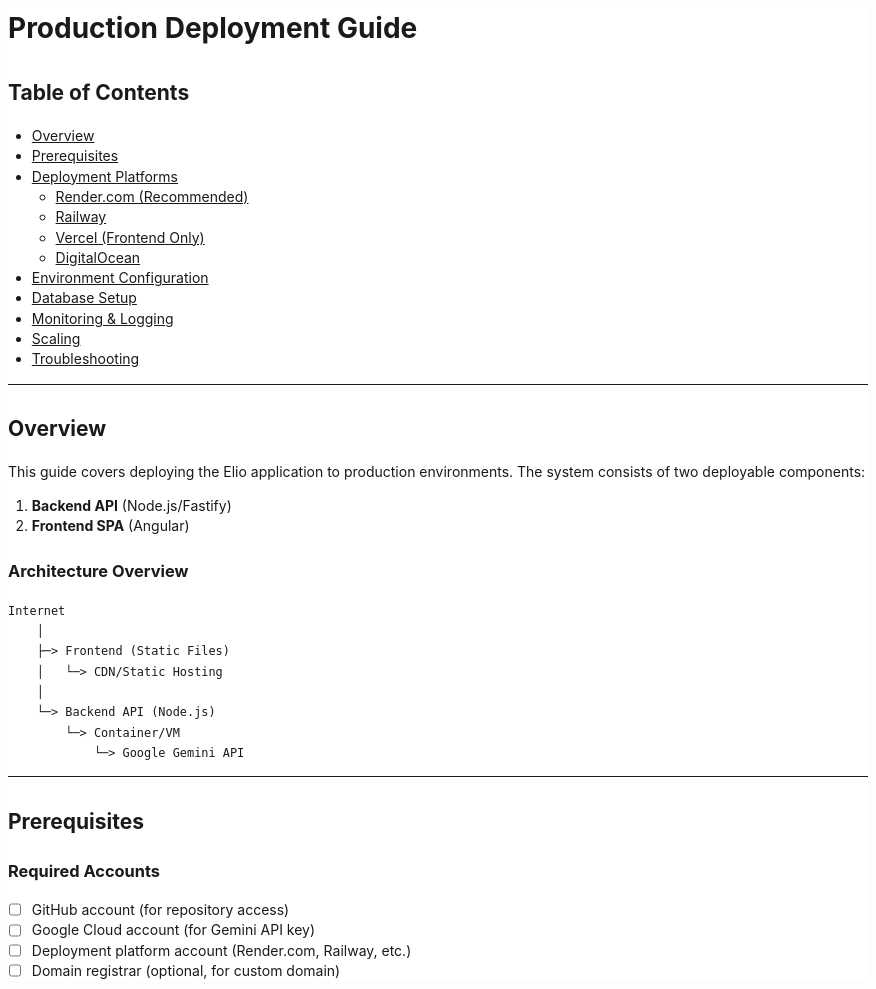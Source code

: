 # Production Deployment Guide

## Table of Contents

- [Overview](#overview)
- [Prerequisites](#prerequisites)
- [Deployment Platforms](#deployment-platforms)
  - [Render.com (Recommended)](#rendercom-recommended)
  - [Railway](#railway)
  - [Vercel (Frontend Only)](#vercel-frontend-only)
  - [DigitalOcean](#digitalocean)
- [Environment Configuration](#environment-configuration)
- [Database Setup](#database-setup)
- [Monitoring & Logging](#monitoring--logging)
- [Scaling](#scaling)
- [Troubleshooting](#troubleshooting)

---

## Overview

This guide covers deploying the Elio application to production environments. The system consists of two deployable components:

1. **Backend API** (Node.js/Fastify)
2. **Frontend SPA** (Angular)

### Architecture Overview

```
Internet
    │
    ├─> Frontend (Static Files)
    │   └─> CDN/Static Hosting
    │
    └─> Backend API (Node.js)
        └─> Container/VM
            └─> Google Gemini API
```

---

## Prerequisites

### Required Accounts

- [ ] GitHub account (for repository access)
- [ ] Google Cloud account (for Gemini API key)
- [ ] Deployment platform account (Render.com, Railway, etc.)
- [ ] Domain registrar (optional, for custom domain)
